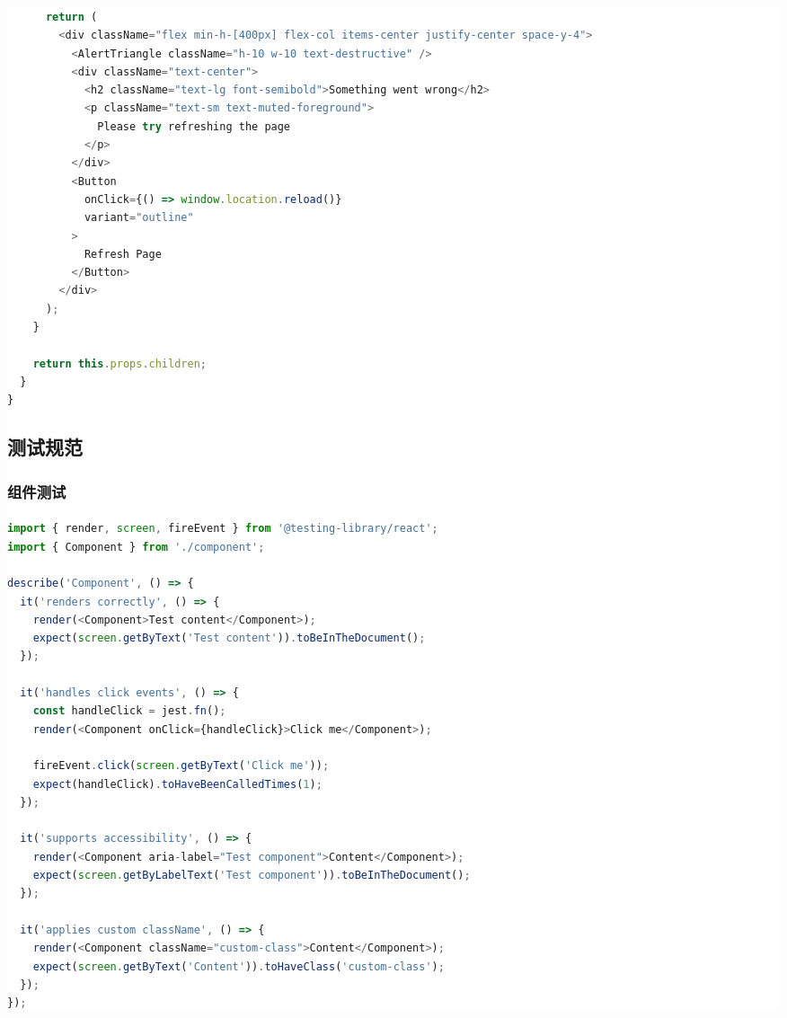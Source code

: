 ```typescript
      return (
        <div className="flex min-h-[400px] flex-col items-center justify-center space-y-4">
          <AlertTriangle className="h-10 w-10 text-destructive" />
          <div className="text-center">
            <h2 className="text-lg font-semibold">Something went wrong</h2>
            <p className="text-sm text-muted-foreground">
              Please try refreshing the page
            </p>
          </div>
          <Button
            onClick={() => window.location.reload()}
            variant="outline"
          >
            Refresh Page
          </Button>
        </div>
      );
    }

    return this.props.children;
  }
}
```

## 测试规范

### 组件测试
```typescript
import { render, screen, fireEvent } from '@testing-library/react';
import { Component } from './component';

describe('Component', () => {
  it('renders correctly', () => {
    render(<Component>Test content</Component>);
    expect(screen.getByText('Test content')).toBeInTheDocument();
  });

  it('handles click events', () => {
    const handleClick = jest.fn();
    render(<Component onClick={handleClick}>Click me</Component>);
    
    fireEvent.click(screen.getByText('Click me'));
    expect(handleClick).toHaveBeenCalledTimes(1);
  });

  it('supports accessibility', () => {
    render(<Component aria-label="Test component">Content</Component>);
    expect(screen.getByLabelText('Test component')).toBeInTheDocument();
  });

  it('applies custom className', () => {
    render(<Component className="custom-class">Content</Component>);
    expect(screen.getByText('Content')).toHaveClass('custom-class');
  });
});
```
